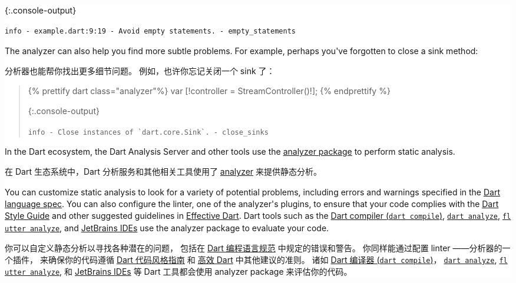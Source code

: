 {:.console-output}
<?code-excerpt "analysis/analyzer-results-stable.txt" retain="empty_statements" replace="/lib\/lint.dart/example.dart/g"?>
```nocode
info - example.dart:9:19 - Avoid empty statements. - empty_statements
```
</blockquote>

The analyzer can also help you find more subtle problems.
For example, perhaps you've forgotten to close a sink method:

分析器也能帮你找出更多细节问题。
例如，也许你忘记关闭一个 sink 了：

<blockquote class="ml-3" markdown="1">
<?code-excerpt "analysis/lib/lint.dart (close_sinks)" replace="/(contr.*?)(;)/[!$1!]$2/g"?>
{% prettify dart class="analyzer"%}
var [!controller = StreamController<String>()!];
{% endprettify %}

{:.console-output}
<?code-excerpt "analysis/analyzer-results-stable.txt" retain="close_sinks" replace="/-(.*?):(.*?):(.*?)-/-/g"?>
```nocode
info - Close instances of `dart.core.Sink`. - close_sinks
```
</blockquote>

In the Dart ecosystem,
the Dart Analysis Server and other tools use the
[analyzer package]({{site.pub-pkg}}/analyzer)
to perform static analysis.

在 Dart 生态系统中，Dart 分析服务和其他相关工具使用了
[analyzer]({{site.pub-pkg}}/analyzer)
来提供静态分析。

You can customize static analysis to look for a variety of potential
problems, including errors and warnings specified in the
[Dart language spec](/guides/language/spec).
You can also configure the linter, one of the analyzer's plugins,
to ensure that your code complies with the
[Dart Style Guide](/guides/language/effective-dart/style)
and other suggested guidelines in
[Effective Dart][]. Dart tools such as the
[Dart compiler (`dart compile`)](/tools/dart-compile),
[`dart analyze`](/tools/dart-analyze),
[`flutter analyze`]({{site.flutter-docs}}/testing/debugging#the-dart-analyzer),
and [JetBrains IDEs](/tools/jetbrains-plugin)
use the analyzer package to evaluate your code.

你可以自定义静态分析以寻找各种潜在的问题，
包括在 [Dart 编程语言规范](/guides/language/spec) 中规定的错误和警告。
你同样能通过配置 linter ——分析器的一个插件，
来确保你的代码遵循 [Dart 代码风格指南](/guides/language/effective-dart/style)
和 [高效 Dart][Effective Dart] 中其他建议的准则。
诸如 [Dart 编译器 (`dart compile`)](/tools/dart-compile)，
[`dart analyze`](/tools/dart-analyze),
[`flutter analyze`]({{site.flutter-docs}}/testing/debugging#the-dart-analyzer),
和 [JetBrains IDEs](/tools/jetbrains-plugin)
等 Dart 工具都会使用 analyzer package 来评估你的代码。


[Conditions for strict inference failure]: https://github.com/dart-lang/language/blob/master/resources/type-system/strict-inference.md#conditions-for-strict-inference-failure
[lints package]: {{site.pub-pkg}}/lints
[invalid_null_aware_operator]: /tools/diagnostic-messages#invalid_null_aware_operator
[analyzer error codes]: https://github.com/dart-lang/sdk/blob/main/pkg/analyzer/lib/error/error.dart
[change the severity of rules]: #changing-the-severity-of-rules
[diagnostics]: /tools/diagnostic-messages
[invalid_assignment]: /tools/diagnostic-messages#invalid_assignment
[language version]: /guides/language/evolution#language-versioning
[linter rules]: /tools/linter-rules
[type-system]: /guides/language/type-system
[dead_code]: /tools/diagnostic-messages#dead_code
[disable individual rules]: #disabling-individual-rules
[Effective Dart]: /guides/language/effective-dart